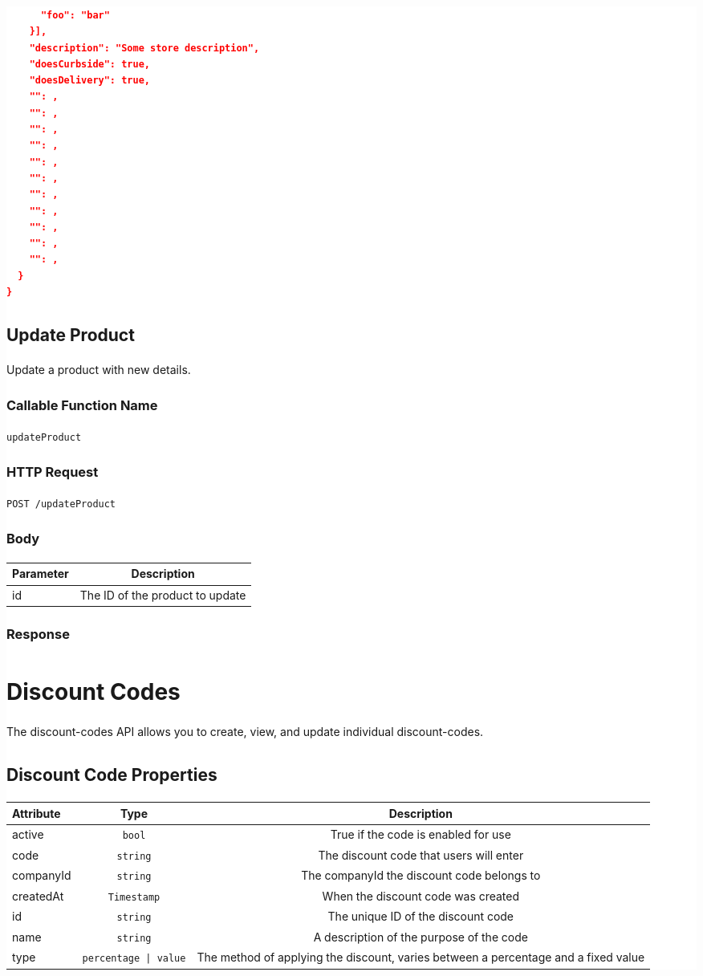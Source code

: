 ```json
      "foo": "bar"
    }],
    "description": "Some store description",
    "doesCurbside": true,
    "doesDelivery": true,
    "": ,
    "": ,
    "": ,
    "": ,
    "": ,
    "": ,
    "": ,
    "": ,
    "": ,
    "": ,
    "": ,
  }
}
```



## Update Product

Update a product with new details.

### Callable Function Name

`updateProduct`

### HTTP Request

`POST /updateProduct`

### Body

| Parameter | Description                     |
| --------- | ------------------------------- |
| id        | The ID of the product to update |

### Response



# Discount Codes

The discount-codes API allows you to create, view, and update individual discount-codes.

## Discount Code Properties

| Attribute |                 Type                 |                                    Description                                     |
| :-------- | :----------------------------------: | :--------------------------------------------------------------------------------: |
| active    |                `bool`                |                        True if the code is enabled for use                         |
| code      |               `string`               |                      The discount code that users will enter                       |
| companyId |               `string`               |                     The companyId the discount code belongs to                     |
| createdAt |             `Timestamp`              |                         When the discount code was created                         |
| id        |               `string`               |                         The unique ID of the discount code                         |
| name      |               `string`               |                      A description of the purpose of the code                      |
| type      | <code>percentage &#124; value</code> | The method of applying the discount, varies between a percentage and a fixed value |